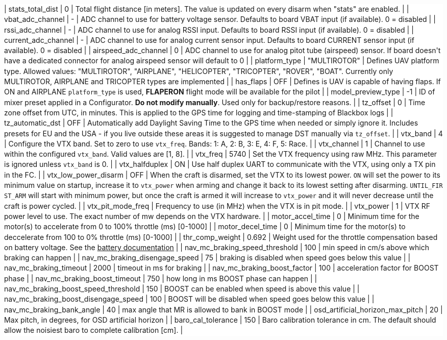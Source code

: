|  stats_total_dist            |  0  | Total flight distance [in meters]. The value is updated on every disarm when "stats" are enabled. |
|  vbat_adc_channel            |  -  | ADC channel to use for battery voltage sensor. Defaults to board VBAT input (if available). 0 = disabled |
|  rssi_adc_channel            |  -  | ADC channel to use for analog RSSI input. Defaults to board RSSI input (if available). 0 = disabled |
|  current_adc_channel         |  -  | ADC channel to use for analog current sensor input. Defaults to board CURRENT sensor input (if available). 0 = disabled |
|  airspeed_adc_channel        |  0  | ADC channel to use for analog pitot tube (airspeed) sensor. If board doesn't have a dedicated connector for analog airspeed sensor will default to 0 |
|  platform_type        |  "MULTIROTOR"  | Defines UAV platform type. Allowed values: "MULTIROTOR", "AIRPLANE", "HELICOPTER", "TRICOPTER", "ROVER", "BOAT". Currently only MULTIROTOR, AIRPLANE and TRICOPTER types are implemented |
|  has_flaps        |  OFF  | Defines is UAV is capable of having flaps. If ON and AIRPLANE `platform_type` is used, **FLAPERON** flight mode will be available for the pilot  |
|  model_preview_type        |  -1  | ID of mixer preset applied in a Configurator. **Do not modify manually**. Used only for backup/restore reasons.  |
|  tz_offset  | 0 | Time zone offset from UTC, in minutes. This is applied to the GPS time for logging and time-stamping of Blackbox logs |
|  tz_automatic_dst  | OFF | Automatically add Daylight Saving Time to the GPS time when needed or simply ignore it. Includes presets for EU and the USA - if you live outside these areas it is suggested to manage DST manually via `tz_offset`.  |
|  vtx_band  | 4 | Configure the VTX band. Set to zero to use `vtx_freq`. Bands: 1: A, 2: B, 3: E, 4: F, 5: Race. |
|  vtx_channel  | 1 | Channel to use within the configured `vtx_band`. Valid values are [1, 8]. |
|  vtx_freq  | 5740 | Set the VTX frequency using raw MHz. This parameter is ignored unless `vtx_band` is 0. |
|  vtx_halfduplex  | ON | Use half duplex UART to communicate with the VTX, using only a TX pin in the FC. |
|  vtx_low_power_disarm  | OFF | When the craft is disarmed, set the VTX to its lowest power. `ON` will set the power to its minimum value on startup, increase it to `vtx_power` when arming and change it back to its lowest setting after disarming. `UNTIL_FIRST_ARM` will start with minimum power, but once the craft is armed it will increase to `vtx_power` and it will never decrease until the craft is power cycled. |
|  vtx_pit_mode_freq  | Frequency to use (in MHz) when the VTX is in pit mode. |
|  vtx_power  | 1 | VTX RF power level to use. The exact number of mw depends on the VTX hardware. |
| motor_accel_time | 0 | Minimum time for the motor(s) to accelerate from 0 to 100% throttle (ms) [0-1000] |
| motor_decel_time | 0 | Minimum time for the motor(s) to deccelerate from 100 to 0% throttle (ms) [0-1000] |
| thr_comp_weight | 0.692 | Weight used for the throttle compensation based on battery voltage. See the [battery documentation](Battery.md#automatic-throttle-compensation-based-on-battery-voltage) |
| nav_mc_braking_speed_threshold | 100 | min speed in cm/s above which braking can happen |
| nav_mc_braking_disengage_speed | 75 | braking is disabled when speed goes below this value |
| nav_mc_braking_timeout | 2000 | timeout in ms for braking |
| nav_mc_braking_boost_factor | 100 | acceleration factor for BOOST phase |
| nav_mc_braking_boost_timeout | 750 | how long in ms BOOST phase can happen |
| nav_mc_braking_boost_speed_threshold | 150 | BOOST can be enabled when speed is above this value |
| nav_mc_braking_boost_disengage_speed | 100 | BOOST will be disabled when speed goes below this value |
| nav_mc_braking_bank_angle | 40 | max angle that MR is allowed to bank in BOOST mode |
| osd_artificial_horizon_max_pitch | 20 | Max pitch, in degrees, for OSD artificial horizon |
| baro_cal_tolerance | 150 | Baro calibration tolerance in cm. The default  should allow the noisiest baro to complete calibration [cm]. | 
